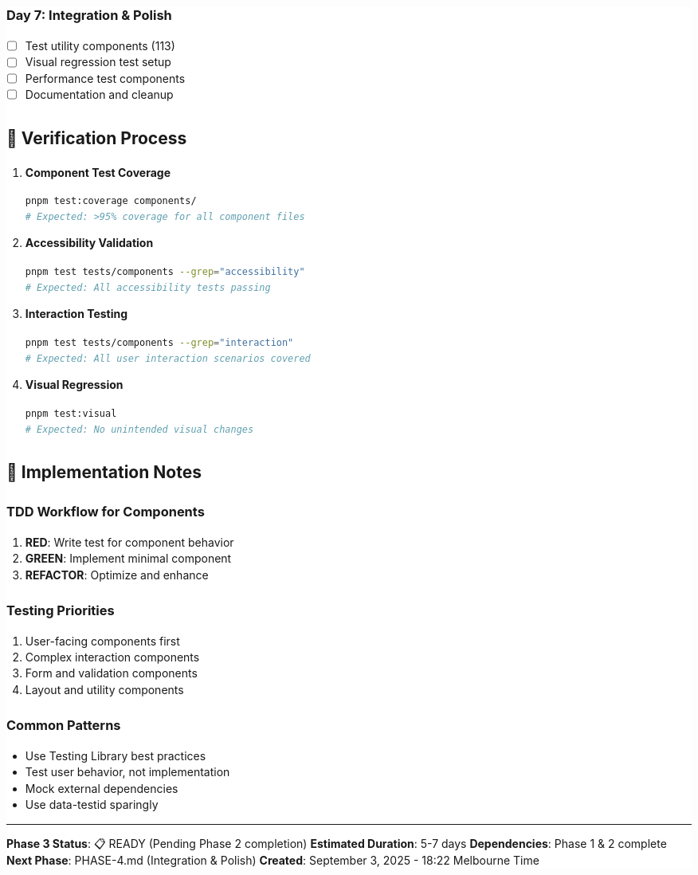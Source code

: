 ### Day 7: Integration & Polish
- [ ] Test utility components (113)
- [ ] Visual regression test setup
- [ ] Performance test components
- [ ] Documentation and cleanup

## 🔄 Verification Process

1. **Component Test Coverage**
   ```bash
   pnpm test:coverage components/
   # Expected: >95% coverage for all component files
   ```

2. **Accessibility Validation**
   ```bash
   pnpm test tests/components --grep="accessibility"
   # Expected: All accessibility tests passing
   ```

3. **Interaction Testing**
   ```bash
   pnpm test tests/components --grep="interaction"
   # Expected: All user interaction scenarios covered
   ```

4. **Visual Regression**
   ```bash
   pnpm test:visual
   # Expected: No unintended visual changes
   ```

## 📝 Implementation Notes

### TDD Workflow for Components
1. **RED**: Write test for component behavior
2. **GREEN**: Implement minimal component
3. **REFACTOR**: Optimize and enhance

### Testing Priorities
1. User-facing components first
2. Complex interaction components
3. Form and validation components
4. Layout and utility components

### Common Patterns
- Use Testing Library best practices
- Test user behavior, not implementation
- Mock external dependencies
- Use data-testid sparingly

---

**Phase 3 Status**: 📋 READY (Pending Phase 2 completion)
**Estimated Duration**: 5-7 days
**Dependencies**: Phase 1 & 2 complete
**Next Phase**: PHASE-4.md (Integration & Polish)
**Created**: September 3, 2025 - 18:22 Melbourne Time